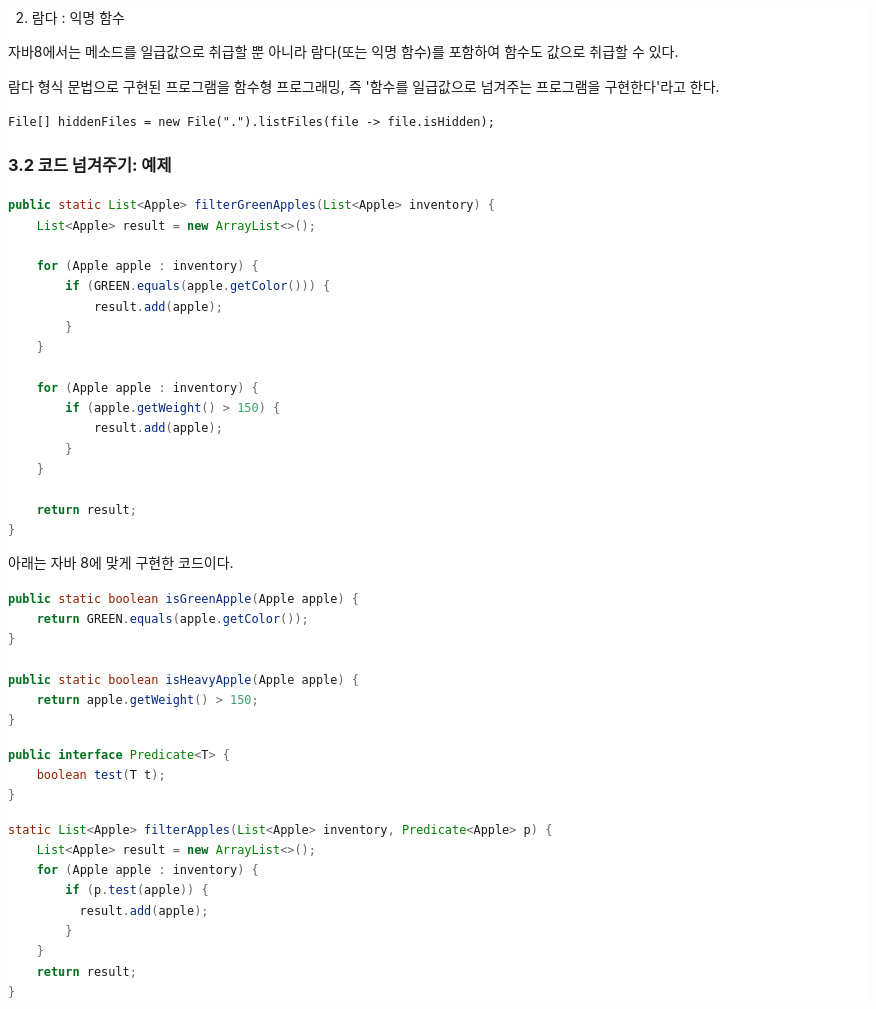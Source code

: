 2. 람다 : 익명 함수

자바8에서는 메소드를 일급값으로 취급할 뿐 아니라 람다(또는 익명 함수)를 포함하여 함수도 값으로 취급할 수 있다.

람다 형식 문법으로 구현된 프로그램을 함수형 프로그래밍, 즉 '함수를 일급값으로 넘겨주는 프로그램을 구현한다'라고 한다.

```File[] hiddenFiles = new File(".").listFiles(file -> file.isHidden);```



### 3.2 코드 넘겨주기: 예제

```java
public static List<Apple> filterGreenApples(List<Apple> inventory) {
    List<Apple> result = new ArrayList<>(); 

    for (Apple apple : inventory) {
        if (GREEN.equals(apple.getColor())) {
            result.add(apple);
        }
    }
  
    for (Apple apple : inventory) {
        if (apple.getWeight() > 150) {
            result.add(apple);
        }
    }
  
    return result;
}
```



아래는 자바 8에 맞게 구현한 코드이다.
```java
public static boolean isGreenApple(Apple apple) {
    return GREEN.equals(apple.getColor());
}

public static boolean isHeavyApple(Apple apple) {
    return apple.getWeight() > 150;
}
```

```java
public interface Predicate<T> {
    boolean test(T t);
}
```

```java
static List<Apple> filterApples(List<Apple> inventory, Predicate<Apple> p) {
    List<Apple> result = new ArrayList<>();
    for (Apple apple : inventory) {
        if (p.test(apple)) {
          result.add(apple);
        }
    }
    return result;
} 
```
